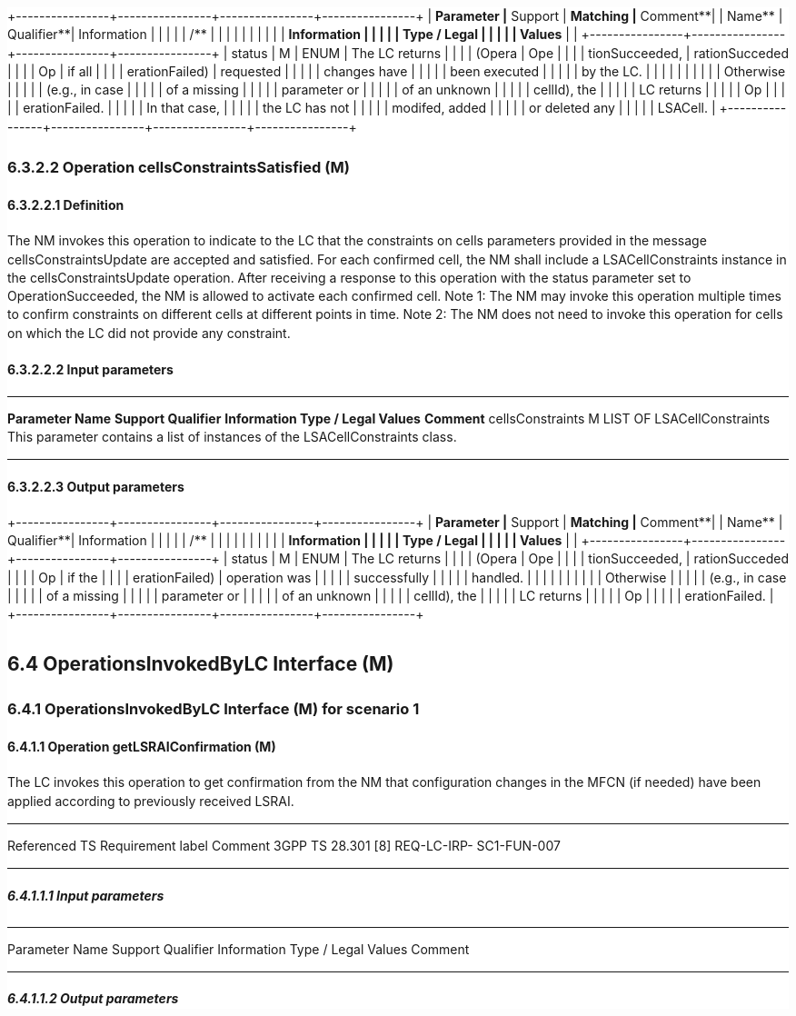 +----------------+----------------+----------------+----------------+ | **Parameter |** Support | **Matching |** Comment**| | Name** | Qualifier**| Information | | | | | /** | | | | | | | | | | **Information | | | | | Type / Legal | | | | | Values** | | +----------------+----------------+----------------+----------------+ | status | M | ENUM | The LC returns | | | | (Opera | Ope | | | | tionSucceeded, | rationSucceded | | | | Op | if all | | | | erationFailed) | requested | | | | | changes have | | | | | been executed | | | | | by the LC. | | | | | | | | | | Otherwise | | | | | (e.g., in case | | | | | of a missing | | | | | parameter or | | | | | of an unknown | | | | | cellId), the | | | | | LC returns | | | | | Op | | | | | erationFailed. | | | | | In that case, | | | | | the LC has not | | | | | modifed, added | | | | | or deleted any | | | | | LSACell. | +----------------+----------------+----------------+----------------+
### 6.3.2.2 Operation cellsConstraintsSatisfied (M)
#### 6.3.2.2.1 Definition
The NM invokes this operation to indicate to the LC that the constraints on
cells parameters provided in the message cellsConstraintsUpdate are accepted
and satisfied.
For each confirmed cell, the NM shall include a LSACellConstraints instance in
the cellsConstraintsUpdate operation. After receiving a response to this
operation with the status parameter set to OperationSucceeded, the NM is
allowed to activate each confirmed cell.
Note 1: The NM may invoke this operation multiple times to confirm constraints
on different cells at different points in time.
Note 2: The NM does not need to invoke this operation for cells on which the
LC did not provide any constraint.
#### 6.3.2.2.2 Input parameters
* * *
**Parameter Name** **Support Qualifier** **Information Type / Legal Values**
**Comment** cellsConstraints M LIST OF LSACellConstraints This parameter
contains a list of instances of the LSACellConstraints class.
* * *
#### 6.3.2.2.3 Output parameters
+----------------+----------------+----------------+----------------+ | **Parameter |** Support | **Matching |** Comment**| | Name** | Qualifier**| Information | | | | | /** | | | | | | | | | | **Information | | | | | Type / Legal | | | | | Values** | | +----------------+----------------+----------------+----------------+ | status | M | ENUM | The LC returns | | | | (Opera | Ope | | | | tionSucceeded, | rationSucceded | | | | Op | if the | | | | erationFailed) | operation was | | | | | successfully | | | | | handled. | | | | | | | | | | Otherwise | | | | | (e.g., in case | | | | | of a missing | | | | | parameter or | | | | | of an unknown | | | | | cellId), the | | | | | LC returns | | | | | Op | | | | | erationFailed. | +----------------+----------------+----------------+----------------+
## 6.4 OperationsInvokedByLC Interface (M)
### 6.4.1 OperationsInvokedByLC Interface (M) for scenario 1
#### 6.4.1.1 Operation getLSRAIConfirmation (M)
The LC invokes this operation to get confirmation from the NM that
configuration changes in the MFCN (if needed) have been applied according to
previously received LSRAI.
* * *
Referenced TS Requirement label Comment 3GPP TS 28.301 [8] REQ-LC-IRP-
SC1-FUN-007
* * *
##### 6.4.1.1.1 Input parameters
* * *
Parameter Name Support Qualifier Information Type / Legal Values Comment
* * *
##### 6.4.1.1.2 Output parameters
